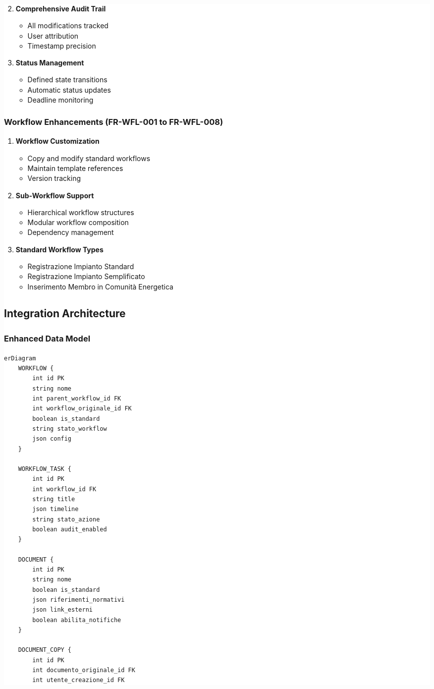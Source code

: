2. **Comprehensive Audit Trail**
   - All modifications tracked
   - User attribution
   - Timestamp precision

3. **Status Management**
   - Defined state transitions
   - Automatic status updates
   - Deadline monitoring

### Workflow Enhancements (FR-WFL-001 to FR-WFL-008)

1. **Workflow Customization**
   - Copy and modify standard workflows
   - Maintain template references
   - Version tracking

2. **Sub-Workflow Support**
   - Hierarchical workflow structures
   - Modular workflow composition
   - Dependency management

3. **Standard Workflow Types**
   - Registrazione Impianto Standard
   - Registrazione Impianto Semplificato
   - Inserimento Membro in Comunità Energetica

## Integration Architecture

### Enhanced Data Model

```mermaid
erDiagram
    WORKFLOW {
        int id PK
        string nome
        int parent_workflow_id FK
        int workflow_originale_id FK
        boolean is_standard
        string stato_workflow
        json config
    }
    
    WORKFLOW_TASK {
        int id PK
        int workflow_id FK
        string title
        json timeline
        string stato_azione
        boolean audit_enabled
    }
    
    DOCUMENT {
        int id PK
        string nome
        boolean is_standard
        json riferimenti_normativi
        json link_esterni
        boolean abilita_notifiche
    }
    
    DOCUMENT_COPY {
        int id PK
        int documento_originale_id FK
        int utente_creazione_id FK
```